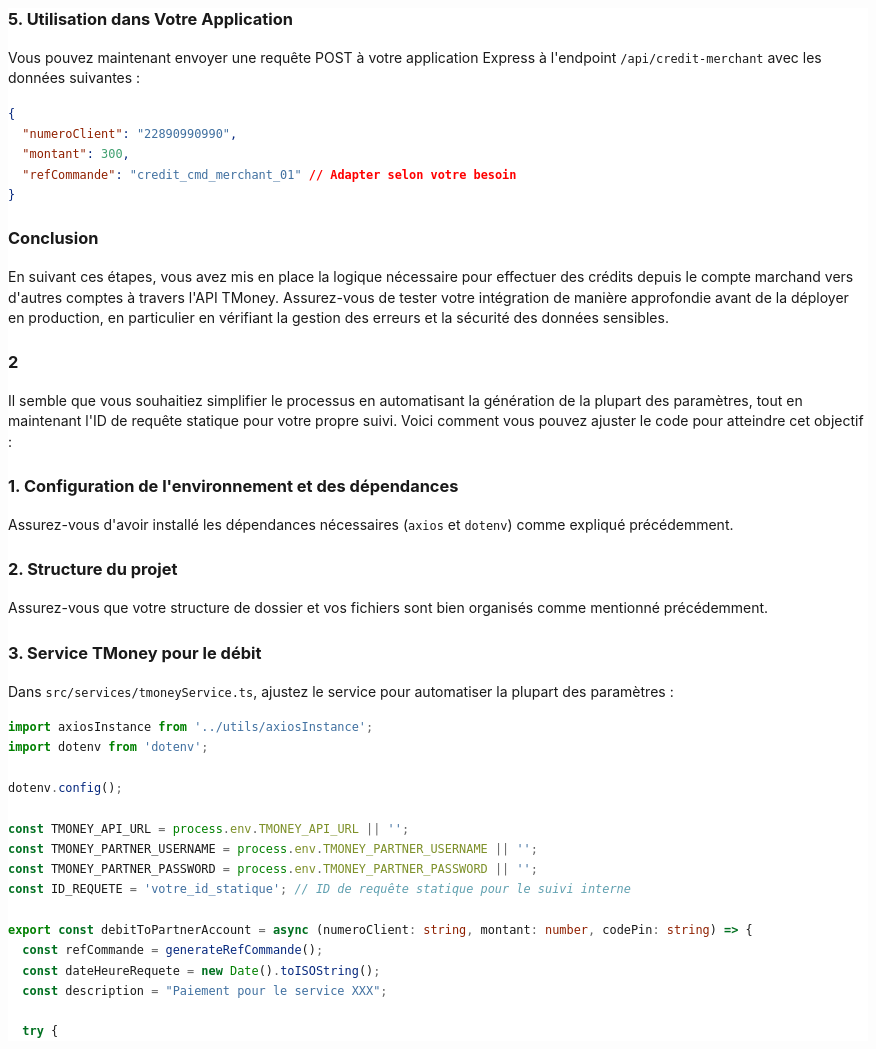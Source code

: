 ### 5. Utilisation dans Votre Application

Vous pouvez maintenant envoyer une requête POST à votre application Express à l'endpoint `/api/credit-merchant` avec les données suivantes :

```json
{
  "numeroClient": "22890990990",
  "montant": 300,
  "refCommande": "credit_cmd_merchant_01" // Adapter selon votre besoin
}
```

### Conclusion

En suivant ces étapes, vous avez mis en place la logique nécessaire pour effectuer des crédits depuis le compte marchand vers d'autres comptes à travers l'API TMoney. Assurez-vous de tester votre intégration de manière approfondie avant de la déployer en production, en particulier en vérifiant la gestion des erreurs et la sécurité des données sensibles.














### 2

Il semble que vous souhaitiez simplifier le processus en automatisant la génération de la plupart des paramètres, tout en maintenant l'ID de requête statique pour votre propre suivi. Voici comment vous pouvez ajuster le code pour atteindre cet objectif :

### 1. Configuration de l'environnement et des dépendances

Assurez-vous d'avoir installé les dépendances nécessaires (`axios` et `dotenv`) comme expliqué précédemment.

### 2. Structure du projet

Assurez-vous que votre structure de dossier et vos fichiers sont bien organisés comme mentionné précédemment.

### 3. Service TMoney pour le débit

Dans `src/services/tmoneyService.ts`, ajustez le service pour automatiser la plupart des paramètres :

```typescript
import axiosInstance from '../utils/axiosInstance';
import dotenv from 'dotenv';

dotenv.config();

const TMONEY_API_URL = process.env.TMONEY_API_URL || '';
const TMONEY_PARTNER_USERNAME = process.env.TMONEY_PARTNER_USERNAME || '';
const TMONEY_PARTNER_PASSWORD = process.env.TMONEY_PARTNER_PASSWORD || '';
const ID_REQUETE = 'votre_id_statique'; // ID de requête statique pour le suivi interne

export const debitToPartnerAccount = async (numeroClient: string, montant: number, codePin: string) => {
  const refCommande = generateRefCommande();
  const dateHeureRequete = new Date().toISOString();
  const description = "Paiement pour le service XXX";

  try {
```